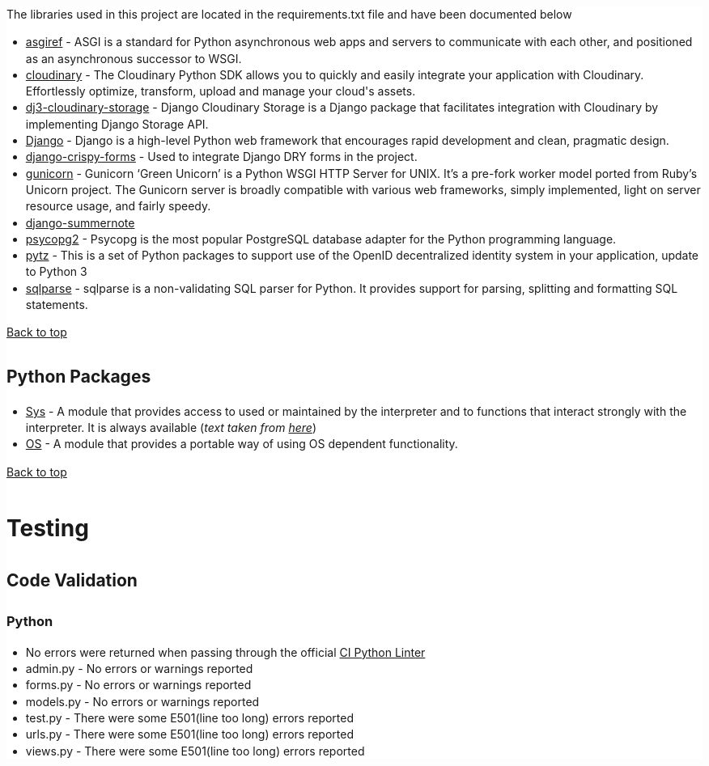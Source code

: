 The libraries used in this project are located in the requirements.txt file and have been documented below

* [asgiref](https://pypi.org/project/asgiref/) - ASGI is a standard for Python asynchronous web apps and servers to communicate with each other, and positioned as an asynchronous successor to WSGI.
* [cloudinary](https://pypi.org/project/cloudinary/) - The Cloudinary Python SDK allows you to quickly and easily integrate your application with Cloudinary. Effortlessly optimize, transform, upload and manage your cloud's assets.
* [dj3-cloudinary-storage](https://pypi.org/project/dj3-cloudinary-storage/) - Django Cloudinary Storage is a Django package that facilitates integration with Cloudinary by implementing Django Storage API.
* [Django](https://pypi.org/project/Django/) - Django is a high-level Python web framework that encourages rapid development and clean, pragmatic design.
* [django-crispy-forms](https://pypi.org/project/django-crispy-forms/) - Used to integrate Django DRY forms in the project.
* [gunicorn](https://pypi.org/project/gunicorn/) - Gunicorn ‘Green Unicorn’ is a Python WSGI HTTP Server for UNIX. It’s a pre-fork worker model ported from Ruby’s Unicorn project. The Gunicorn server is broadly compatible with various web frameworks, simply implemented, light on server resource usage, and fairly speedy.
* [django-summernote](https://summernote.org/) 
* [psycopg2](https://pypi.org/project/psycopg2/) - Psycopg is the most popular PostgreSQL database adapter for the Python programming language.
* [pytz](https://pypi.org/project/pytz/) - This is a set of Python packages to support use of the OpenID decentralized identity system in your application, update to Python 3
* [sqlparse](https://pypi.org/project/sqlparse/) - sqlparse is a non-validating SQL parser for Python. It provides support for parsing, splitting and formatting SQL statements.

[Back to top](<#navigator>)

## Python Packages
- [Sys](https://docs.python.org/3/library/sys.html) - A module that provides access to used or maintained by the interpreter and to functions that interact strongly with the interpreter. It is always available (*text taken from [here](https://docs.python.org/3/library/sys.html)*)
- [OS](https://docs.python.org/3/library/os.html) - A module that provides a portable way of using OS dependent functionality.

[Back to top](<#navigator>)

# Testing 

## Code Validation

### Python

* No errors were returned when passing through the official [CI Python Linter](https://pep8ci.herokuapp.com/)
* admin.py - No errors or warnings reported
* forms.py - No errors or warnings reported
* models.py - No errors or warnings reported
* test.py - There were some E501(line too long) errors reported
* urls.py - There were some E501(line too long) errors reported
* views.py - There were some E501(line too long) errors reported

